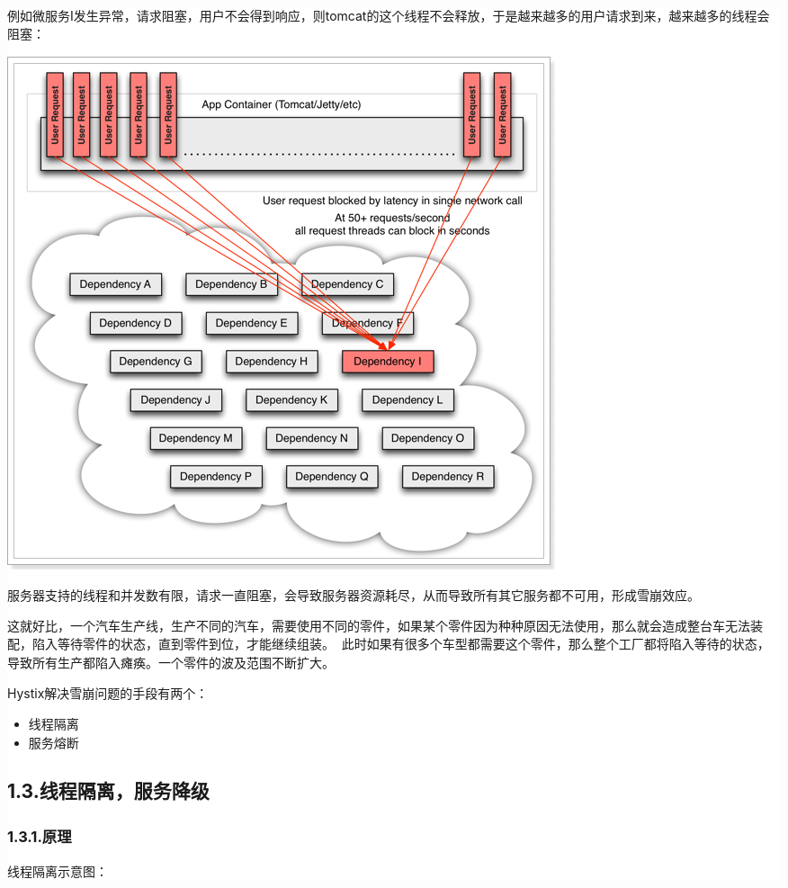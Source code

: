 
例如微服务I发生异常，请求阻塞，用户不会得到响应，则tomcat的这个线程不会释放，于是越来越多的用户请求到来，越来越多的线程会阻塞：

 ![1533829307389](assets/1533829307389.png)

服务器支持的线程和并发数有限，请求一直阻塞，会导致服务器资源耗尽，从而导致所有其它服务都不可用，形成雪崩效应。

这就好比，一个汽车生产线，生产不同的汽车，需要使用不同的零件，如果某个零件因为种种原因无法使用，那么就会造成整台车无法装配，陷入等待零件的状态，直到零件到位，才能继续组装。  此时如果有很多个车型都需要这个零件，那么整个工厂都将陷入等待的状态，导致所有生产都陷入瘫痪。一个零件的波及范围不断扩大。 



Hystix解决雪崩问题的手段有两个：

- 线程隔离
- 服务熔断



## 1.3.线程隔离，服务降级

### 1.3.1.原理

线程隔离示意图：
